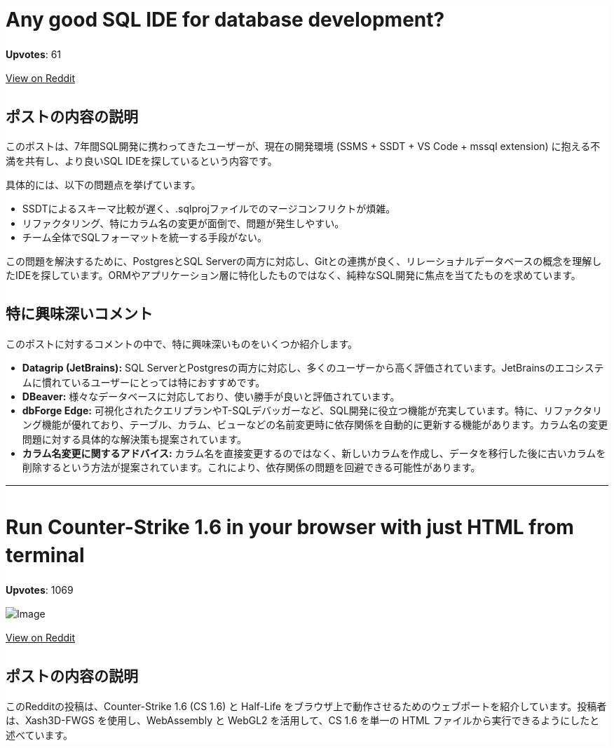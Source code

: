 # Any good SQL IDE for database development?

**Upvotes**: 61



[View on Reddit](https://www.reddit.com/r/SQL/comments/1maico3/any_good_sql_ide_for_database_development/)

## ポストの内容の説明

このポストは、7年間SQL開発に携わってきたユーザーが、現在の開発環境 (SSMS + SSDT + VS Code + mssql extension) に抱える不満を共有し、より良いSQL IDEを探しているという内容です。

具体的には、以下の問題点を挙げています。

*   SSDTによるスキーマ比較が遅く、.sqlprojファイルでのマージコンフリクトが煩雑。
*   リファクタリング、特にカラム名の変更が面倒で、問題が発生しやすい。
*   チーム全体でSQLフォーマットを統一する手段がない。

この問題を解決するために、PostgresとSQL Serverの両方に対応し、Gitとの連携が良く、リレーショナルデータベースの概念を理解したIDEを探しています。ORMやアプリケーション層に特化したものではなく、純粋なSQL開発に焦点を当てたものを求めています。

## 特に興味深いコメント

このポストに対するコメントの中で、特に興味深いものをいくつか紹介します。

*   **Datagrip (JetBrains):** SQL ServerとPostgresの両方に対応し、多くのユーザーから高く評価されています。JetBrainsのエコシステムに慣れているユーザーにとっては特におすすめです。
*   **DBeaver:** 様々なデータベースに対応しており、使い勝手が良いと評価されています。
*   **dbForge Edge:** 可視化されたクエリプランやT-SQLデバッガーなど、SQL開発に役立つ機能が充実しています。特に、リファクタリング機能が優れており、テーブル、カラム、ビューなどの名前変更時に依存関係を自動的に更新する機能があります。カラム名の変更問題に対する具体的な解決策も提案されています。
*   **カラム名変更に関するアドバイス:** カラム名を直接変更するのではなく、新しいカラムを作成し、データを移行した後に古いカラムを削除するという方法が提案されています。これにより、依存関係の問題を回避できる可能性があります。


---

# Run Counter-Strike 1.6 in your browser with just HTML from terminal

**Upvotes**: 1069

![Image](https://i.redd.it/ncibvl6loeff1.png)

[View on Reddit](https://www.reddit.com/r/webdev/comments/1maki0o/run_counterstrike_16_in_your_browser_with_just/)

## ポストの内容の説明

このRedditの投稿は、Counter-Strike 1.6 (CS 1.6) と Half-Life をブラウザ上で動作させるためのウェブポートを紹介しています。投稿者は、Xash3D-FWGS を使用し、WebAssembly と WebGL2 を活用して、CS 1.6 を単一の HTML ファイルから実行できるようにしたと述べています。
